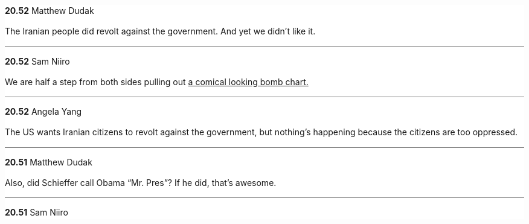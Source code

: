 <div id="liveblog-entry-4552">
  <p>
    <strong>20.52</strong> Matthew Dudak
  </p>
  
  <p>
    The Iranian people did revolt against the government. And yet we didn&#8217;t like it.
  </p>
  
  <div style="width:100%; height:1px; background-color:#6f6f6f; margin-bottom:3px;">
  </div>
</div>

<div id="liveblog-entry-4553">
  <p>
    <strong>20.52</strong> Sam Niiro
  </p>
  
  <p>
    We are half a step from both sides pulling out <a href="/web/20131206123802/http://turtlebay.foreignpolicy.com/files/152848720.jpg">a comical looking bomb chart.</a>
  </p>
  
  <div style="width:100%; height:1px; background-color:#6f6f6f; margin-bottom:3px;">
  </div>
</div>

<div id="liveblog-entry-4511">
  <p>
    <strong>20.52</strong> Angela Yang
  </p>
  
  <p>
    The US wants Iranian citizens to revolt against the government, but nothing&#8217;s happening because the citizens are too oppressed.
  </p>
  
  <div style="width:100%; height:1px; background-color:#6f6f6f; margin-bottom:3px;">
  </div>
</div>

<div id="liveblog-entry-4550">
  <p>
    <strong>20.51</strong> Matthew Dudak
  </p>
  
  <p>
    Also, did Schieffer call Obama &#8220;Mr. Pres&#8221;? If he did, that&#8217;s awesome.
  </p>
  
  <div style="width:100%; height:1px; background-color:#6f6f6f; margin-bottom:3px;">
  </div>
</div>

<div id="liveblog-entry-4547">
  <p>
    <strong>20.51</strong> Sam Niiro
  </p>
  